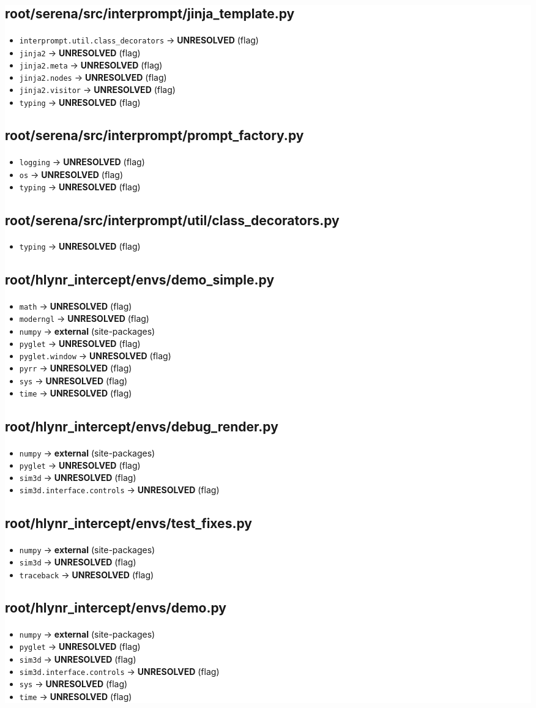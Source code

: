 ## root/serena/src/interprompt/jinja_template.py

- `interprompt.util.class_decorators` → **UNRESOLVED** (flag)
- `jinja2` → **UNRESOLVED** (flag)
- `jinja2.meta` → **UNRESOLVED** (flag)
- `jinja2.nodes` → **UNRESOLVED** (flag)
- `jinja2.visitor` → **UNRESOLVED** (flag)
- `typing` → **UNRESOLVED** (flag)

## root/serena/src/interprompt/prompt_factory.py

- `logging` → **UNRESOLVED** (flag)
- `os` → **UNRESOLVED** (flag)
- `typing` → **UNRESOLVED** (flag)

## root/serena/src/interprompt/util/class_decorators.py

- `typing` → **UNRESOLVED** (flag)

## root/hlynr_intercept/envs/demo_simple.py

- `math` → **UNRESOLVED** (flag)
- `moderngl` → **UNRESOLVED** (flag)
- `numpy` → **external** (site-packages)
- `pyglet` → **UNRESOLVED** (flag)
- `pyglet.window` → **UNRESOLVED** (flag)
- `pyrr` → **UNRESOLVED** (flag)
- `sys` → **UNRESOLVED** (flag)
- `time` → **UNRESOLVED** (flag)

## root/hlynr_intercept/envs/debug_render.py

- `numpy` → **external** (site-packages)
- `pyglet` → **UNRESOLVED** (flag)
- `sim3d` → **UNRESOLVED** (flag)
- `sim3d.interface.controls` → **UNRESOLVED** (flag)

## root/hlynr_intercept/envs/test_fixes.py

- `numpy` → **external** (site-packages)
- `sim3d` → **UNRESOLVED** (flag)
- `traceback` → **UNRESOLVED** (flag)

## root/hlynr_intercept/envs/demo.py

- `numpy` → **external** (site-packages)
- `pyglet` → **UNRESOLVED** (flag)
- `sim3d` → **UNRESOLVED** (flag)
- `sim3d.interface.controls` → **UNRESOLVED** (flag)
- `sys` → **UNRESOLVED** (flag)
- `time` → **UNRESOLVED** (flag)
